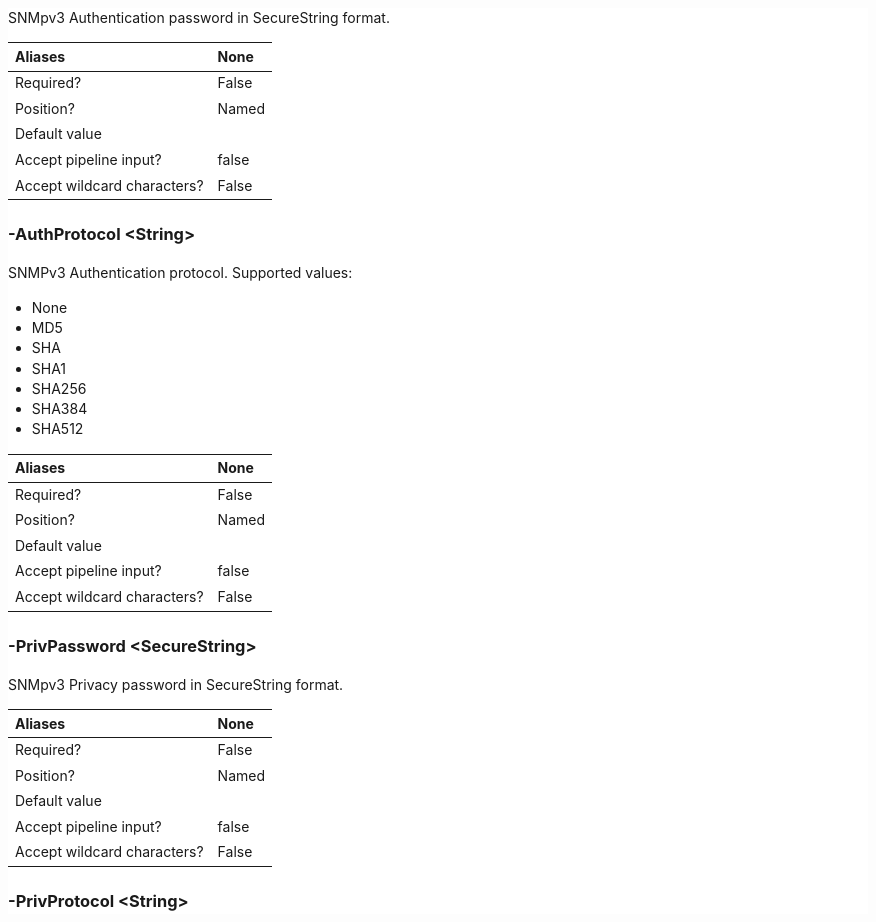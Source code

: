 SNMpv3 Authentication password in SecureString format.

| Aliases | None |
| :--- | :--- |
| Required? | False |
| Position? | Named |
| Default value |  |
| Accept pipeline input? | false |
| Accept wildcard characters? | False |

### -AuthProtocol &lt;String&gt;

SNMPv3 Authentication protocol. Supported values:

* None
* MD5
* SHA
* SHA1
* SHA256
* SHA384
* SHA512

| Aliases | None |
| :--- | :--- |
| Required? | False |
| Position? | Named |
| Default value |  |
| Accept pipeline input? | false |
| Accept wildcard characters? | False |

### -PrivPassword &lt;SecureString&gt;

SNMpv3 Privacy password in SecureString format.

| Aliases | None |
| :--- | :--- |
| Required? | False |
| Position? | Named |
| Default value |  |
| Accept pipeline input? | false |
| Accept wildcard characters? | False |

### -PrivProtocol &lt;String&gt;
